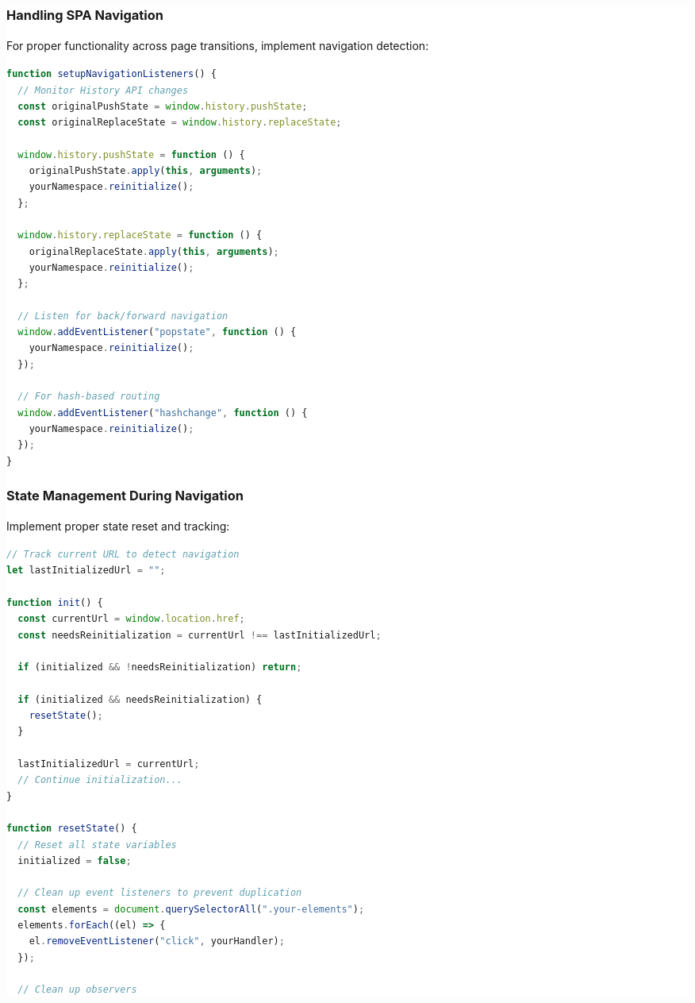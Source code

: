 ### Handling SPA Navigation

For proper functionality across page transitions, implement navigation detection:

```javascript
function setupNavigationListeners() {
  // Monitor History API changes
  const originalPushState = window.history.pushState;
  const originalReplaceState = window.history.replaceState;

  window.history.pushState = function () {
    originalPushState.apply(this, arguments);
    yourNamespace.reinitialize();
  };

  window.history.replaceState = function () {
    originalReplaceState.apply(this, arguments);
    yourNamespace.reinitialize();
  };

  // Listen for back/forward navigation
  window.addEventListener("popstate", function () {
    yourNamespace.reinitialize();
  });

  // For hash-based routing
  window.addEventListener("hashchange", function () {
    yourNamespace.reinitialize();
  });
}
```

### State Management During Navigation

Implement proper state reset and tracking:

```javascript
// Track current URL to detect navigation
let lastInitializedUrl = "";

function init() {
  const currentUrl = window.location.href;
  const needsReinitialization = currentUrl !== lastInitializedUrl;

  if (initialized && !needsReinitialization) return;

  if (initialized && needsReinitialization) {
    resetState();
  }

  lastInitializedUrl = currentUrl;
  // Continue initialization...
}

function resetState() {
  // Reset all state variables
  initialized = false;

  // Clean up event listeners to prevent duplication
  const elements = document.querySelectorAll(".your-elements");
  elements.forEach((el) => {
    el.removeEventListener("click", yourHandler);
  });

  // Clean up observers
```